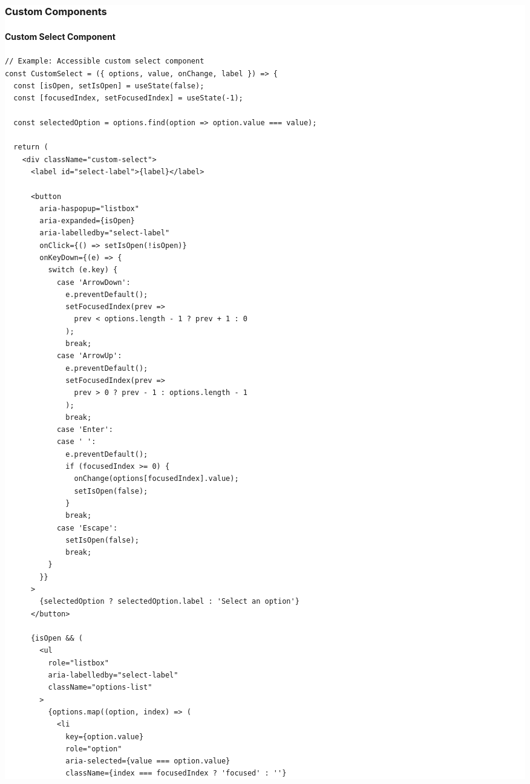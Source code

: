 ### Custom Components

#### Custom Select Component
```tsx
// Example: Accessible custom select component
const CustomSelect = ({ options, value, onChange, label }) => {
  const [isOpen, setIsOpen] = useState(false);
  const [focusedIndex, setFocusedIndex] = useState(-1);
  
  const selectedOption = options.find(option => option.value === value);
  
  return (
    <div className="custom-select">
      <label id="select-label">{label}</label>
      
      <button
        aria-haspopup="listbox"
        aria-expanded={isOpen}
        aria-labelledby="select-label"
        onClick={() => setIsOpen(!isOpen)}
        onKeyDown={(e) => {
          switch (e.key) {
            case 'ArrowDown':
              e.preventDefault();
              setFocusedIndex(prev => 
                prev < options.length - 1 ? prev + 1 : 0
              );
              break;
            case 'ArrowUp':
              e.preventDefault();
              setFocusedIndex(prev => 
                prev > 0 ? prev - 1 : options.length - 1
              );
              break;
            case 'Enter':
            case ' ':
              e.preventDefault();
              if (focusedIndex >= 0) {
                onChange(options[focusedIndex].value);
                setIsOpen(false);
              }
              break;
            case 'Escape':
              setIsOpen(false);
              break;
          }
        }}
      >
        {selectedOption ? selectedOption.label : 'Select an option'}
      </button>
      
      {isOpen && (
        <ul
          role="listbox"
          aria-labelledby="select-label"
          className="options-list"
        >
          {options.map((option, index) => (
            <li
              key={option.value}
              role="option"
              aria-selected={value === option.value}
              className={index === focusedIndex ? 'focused' : ''}
```